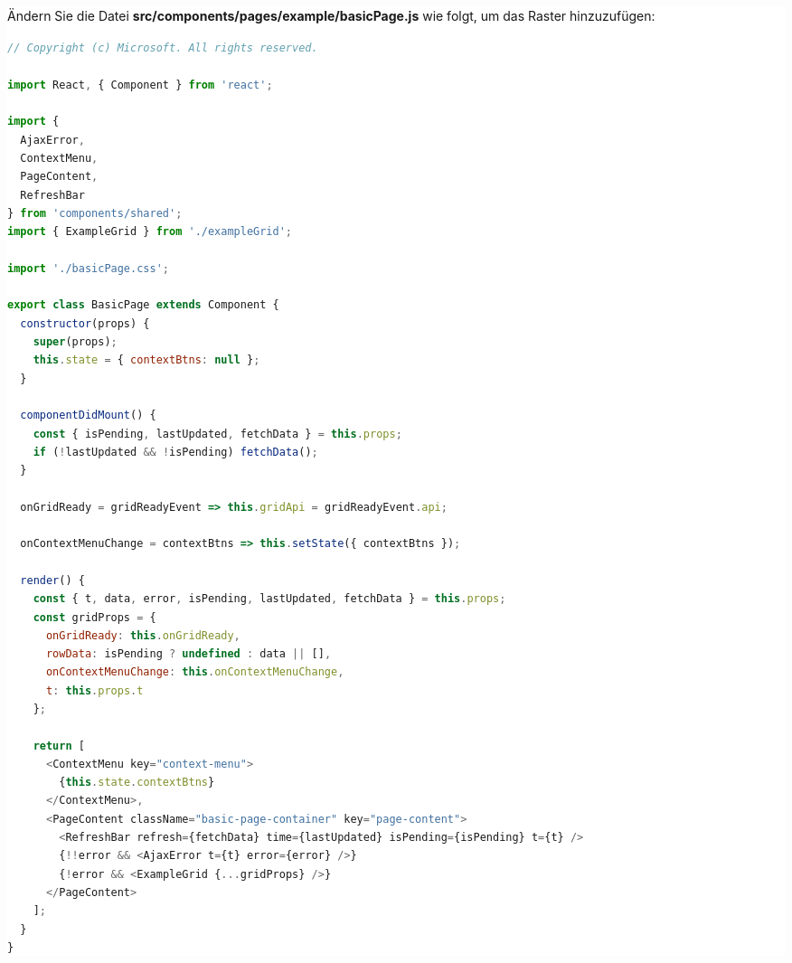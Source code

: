 Ändern Sie die Datei **src/components/pages/example/basicPage.js** wie folgt, um das Raster hinzuzufügen:

```js
// Copyright (c) Microsoft. All rights reserved.

import React, { Component } from 'react';

import {
  AjaxError,
  ContextMenu,
  PageContent,
  RefreshBar
} from 'components/shared';
import { ExampleGrid } from './exampleGrid';

import './basicPage.css';

export class BasicPage extends Component {
  constructor(props) {
    super(props);
    this.state = { contextBtns: null };
  }

  componentDidMount() {
    const { isPending, lastUpdated, fetchData } = this.props;
    if (!lastUpdated && !isPending) fetchData();
  }

  onGridReady = gridReadyEvent => this.gridApi = gridReadyEvent.api;

  onContextMenuChange = contextBtns => this.setState({ contextBtns });

  render() {
    const { t, data, error, isPending, lastUpdated, fetchData } = this.props;
    const gridProps = {
      onGridReady: this.onGridReady,
      rowData: isPending ? undefined : data || [],
      onContextMenuChange: this.onContextMenuChange,
      t: this.props.t
    };

    return [
      <ContextMenu key="context-menu">
        {this.state.contextBtns}
      </ContextMenu>,
      <PageContent className="basic-page-container" key="page-content">
        <RefreshBar refresh={fetchData} time={lastUpdated} isPending={isPending} t={t} />
        {!!error && <AjaxError t={t} error={error} />}
        {!error && <ExampleGrid {...gridProps} />}
      </PageContent>
    ];
  }
}
```
